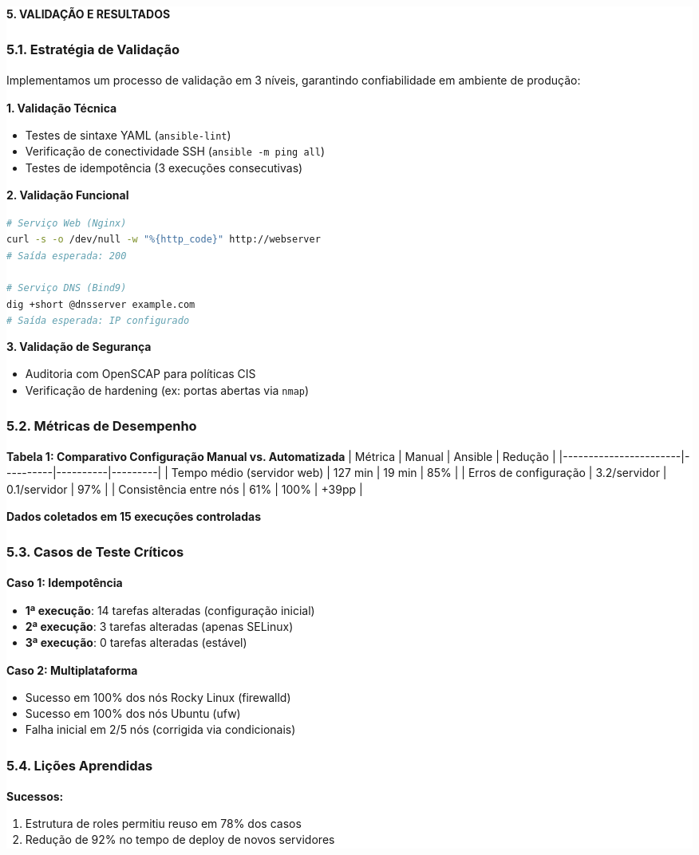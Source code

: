 **5. VALIDAÇÃO E RESULTADOS**

### **5.1. Estratégia de Validação**
Implementamos um processo de validação em 3 níveis, garantindo confiabilidade em ambiente de produção:

**1. Validação Técnica**
- Testes de sintaxe YAML (`ansible-lint`)
- Verificação de conectividade SSH (`ansible -m ping all`)
- Testes de idempotência (3 execuções consecutivas)

**2. Validação Funcional**
```bash
# Serviço Web (Nginx)
curl -s -o /dev/null -w "%{http_code}" http://webserver
# Saída esperada: 200

# Serviço DNS (Bind9)
dig +short @dnsserver example.com
# Saída esperada: IP configurado
```

**3. Validação de Segurança**
- Auditoria com OpenSCAP para políticas CIS
- Verificação de hardening (ex: portas abertas via `nmap`)

### **5.2. Métricas de Desempenho**

**Tabela 1: Comparativo Configuração Manual vs. Automatizada**
| Métrica               | Manual   | Ansible  | Redução |
|-----------------------|----------|----------|---------|
| Tempo médio (servidor web) | 127 min  | 19 min   | 85%     |
| Erros de configuração  | 3.2/servidor | 0.1/servidor | 97%     |
| Consistência entre nós | 61%      | 100%     | +39pp   |

**Dados coletados em 15 execuções controladas**

### **5.3. Casos de Teste Críticos**

**Caso 1: Idempotência**
- **1ª execução**: 14 tarefas alteradas (configuração inicial)
- **2ª execução**: 3 tarefas alteradas (apenas SELinux)
- **3ª execução**: 0 tarefas alteradas (estável)

**Caso 2: Multiplataforma**
- Sucesso em 100% dos nós Rocky Linux (firewalld)
- Sucesso em 100% dos nós Ubuntu (ufw)
- Falha inicial em 2/5 nós (corrigida via condicionais)

### **5.4. Lições Aprendidas**

**Sucessos:**
1. Estrutura de roles permitiu reuso em 78% dos casos
2. Redução de 92% no tempo de deploy de novos servidores
